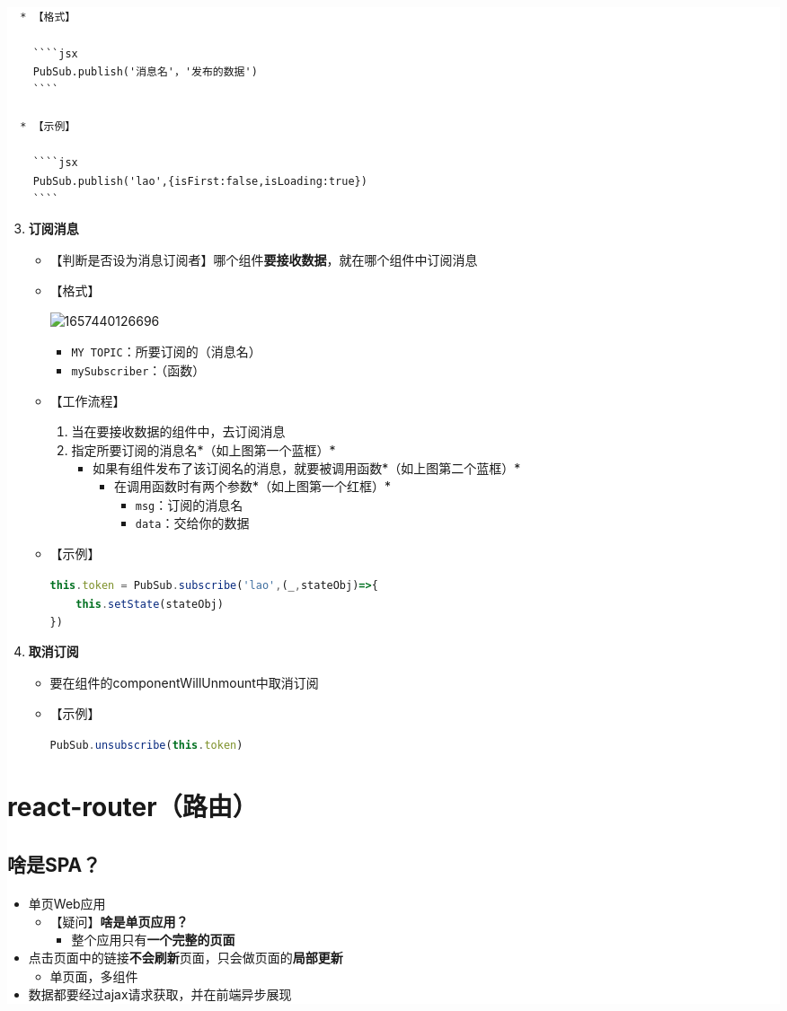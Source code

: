       * 【格式】

        ````jsx
        PubSub.publish('消息名'，'发布的数据')
        ````

      * 【示例】

        ````jsx
        PubSub.publish('lao',{isFirst:false,isLoading:true})
        ````

   3. **订阅消息**

      * 【判断是否设为消息订阅者】哪个组件**要接收数据**，就在哪个组件中订阅消息

      * 【格式】

        ![1657440126696](D:\Data\9_Typora图片缓存\1657440126696.png)

        * `MY TOPIC`：所要订阅的（消息名）
        * `mySubscriber`：（函数）

      * 【工作流程】

        1. 当在要接收数据的组件中，去订阅消息
        2. 指定所要订阅的消息名*（如上图第一个蓝框）*
           * 如果有组件发布了该订阅名的消息，就要被调用函数*（如上图第二个蓝框）*
             * 在调用函数时有两个参数*（如上图第一个红框）*
               * `msg`：订阅的消息名
               * `data`：交给你的数据

      * 【示例】

        ````jsx
        this.token = PubSub.subscribe('lao',(_,stateObj)=>{
            this.setState(stateObj)
        })
        ````

   4. **取消订阅**

      * 要在组件的componentWillUnmount中取消订阅

      * 【示例】

        ````jsx
        PubSub.unsubscribe(this.token)
        ````

        

# react-router（路由）

## 啥是SPA？

* 单页Web应用
  * 【疑问】**啥是单页应用？**
    * 整个应用只有**一个完整的页面**
* 点击页面中的链接**不会刷新**页面，只会做页面的**局部更新**
  * 单页面，多组件
* 数据都要经过ajax请求获取，并在前端异步展现
